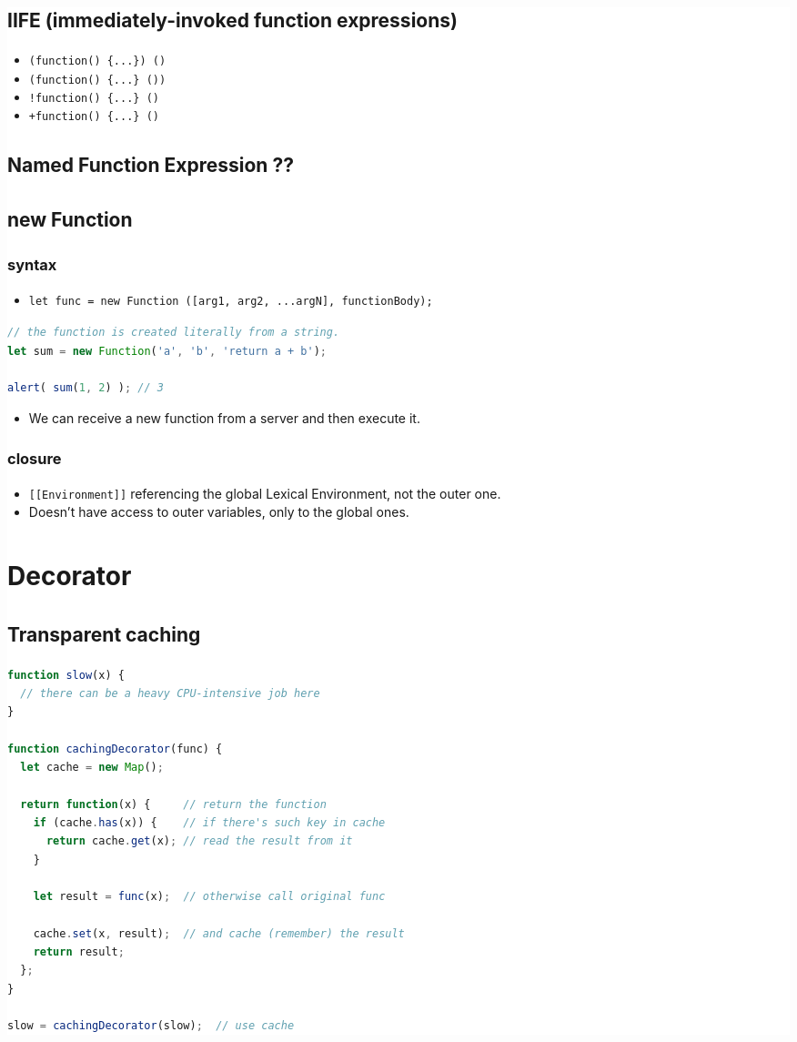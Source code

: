 ## IIFE (immediately-invoked function expressions)
- `(function() {...}) ()` 
- `(function() {...} ())`
- `!function() {...} ()`
- `+function() {...} ()`

## Named Function Expression ??
## new Function
### syntax
- `let func = new Function ([arg1, arg2, ...argN], functionBody);`

```javascript
// the function is created literally from a string.
let sum = new Function('a', 'b', 'return a + b');

alert( sum(1, 2) ); // 3
```

- We can receive a new function from a server and then execute it.

### closure
- `[[Environment]]` referencing the global Lexical Environment, not the outer one.
- Doesn’t have access to outer variables, only to the global ones.

# Decorator
## Transparent caching

```javascript
function slow(x) {
  // there can be a heavy CPU-intensive job here
}

function cachingDecorator(func) {
  let cache = new Map();

  return function(x) {     // return the function
    if (cache.has(x)) {    // if there's such key in cache
      return cache.get(x); // read the result from it
    }

    let result = func(x);  // otherwise call original func

    cache.set(x, result);  // and cache (remember) the result
    return result;
  };
}

slow = cachingDecorator(slow);  // use cache
```
